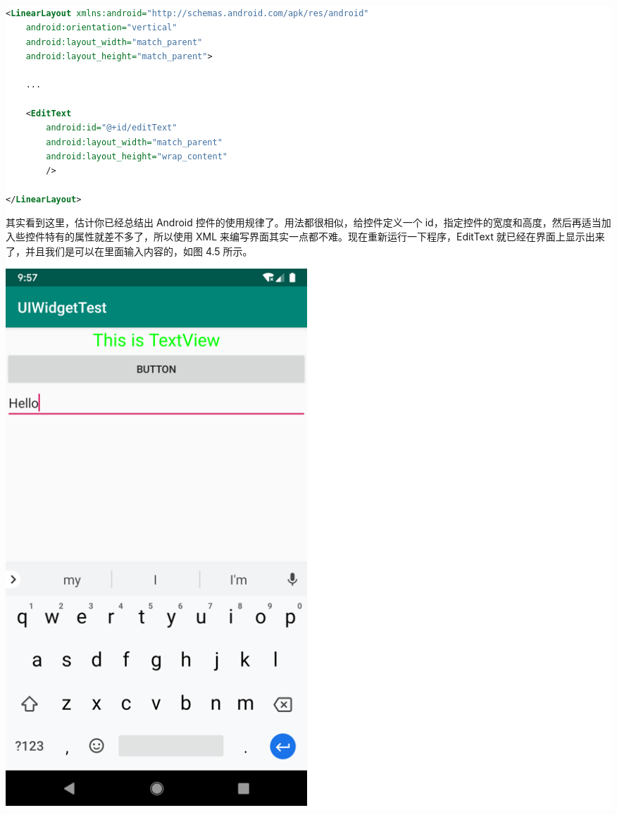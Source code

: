 ```xml
<LinearLayout xmlns:android="http://schemas.android.com/apk/res/android"
    android:orientation="vertical"
    android:layout_width="match_parent"
    android:layout_height="match_parent">

    ...

    <EditText
        android:id="@+id/editText"
        android:layout_width="match_parent"
        android:layout_height="wrap_content"
        />

</LinearLayout>
```

其实看到这里，估计你已经总结出 Android 控件的使用规律了。用法都很相似，给控件定义一个 id，指定控件的宽度和高度，然后再适当加入些控件特有的属性就差不多了，所以使用 XML 来编写界面其实一点都不难。现在重新运行一下程序，EditText 就已经在界面上显示出来了，并且我们是可以在里面输入内容的，如图 4.5 所示。

![{%}](assets/119-20240119220811-yyjywoe.png)
